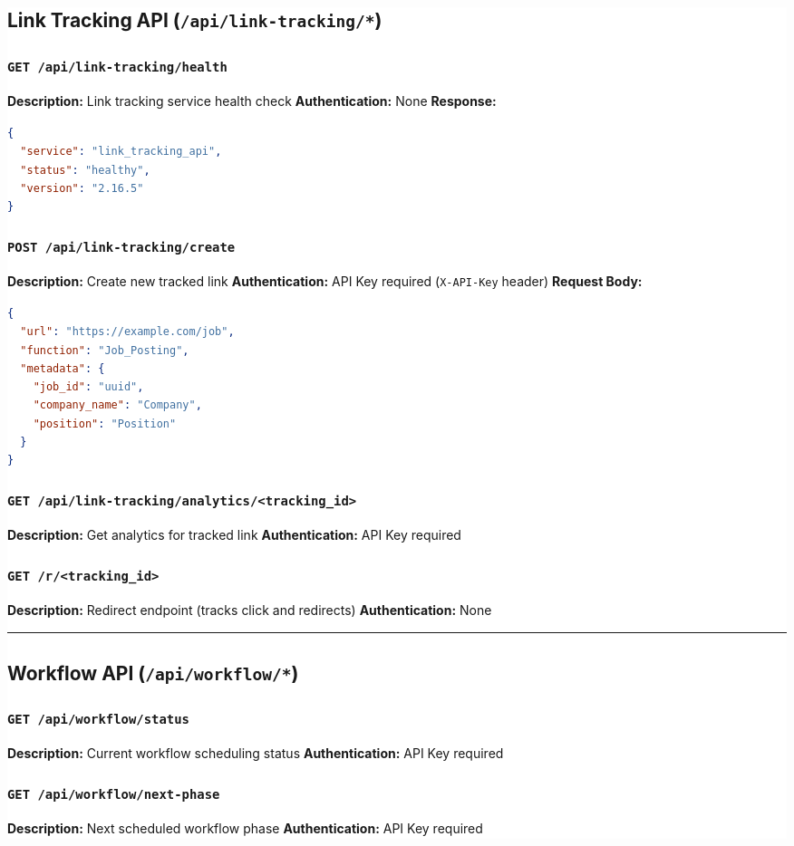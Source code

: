 
## Link Tracking API (`/api/link-tracking/*`)

### `GET /api/link-tracking/health`
**Description:** Link tracking service health check
**Authentication:** None
**Response:**
```json
{
  "service": "link_tracking_api",
  "status": "healthy",
  "version": "2.16.5"
}
```

### `POST /api/link-tracking/create`
**Description:** Create new tracked link
**Authentication:** API Key required (`X-API-Key` header)
**Request Body:**
```json
{
  "url": "https://example.com/job",
  "function": "Job_Posting",
  "metadata": {
    "job_id": "uuid",
    "company_name": "Company",
    "position": "Position"
  }
}
```

### `GET /api/link-tracking/analytics/<tracking_id>`
**Description:** Get analytics for tracked link
**Authentication:** API Key required

### `GET /r/<tracking_id>`
**Description:** Redirect endpoint (tracks click and redirects)
**Authentication:** None

---

## Workflow API (`/api/workflow/*`)

### `GET /api/workflow/status`
**Description:** Current workflow scheduling status
**Authentication:** API Key required

### `GET /api/workflow/next-phase`
**Description:** Next scheduled workflow phase
**Authentication:** API Key required
